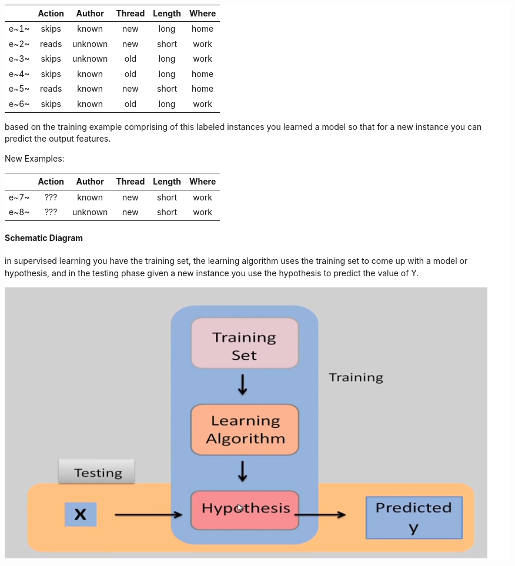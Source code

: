 |      | Action | Author  | Thread | Length | Where |
| :--: | :----: | :-----: | :----: | :----: | :---: |
| e~1~ | skips  | known   | new    | long   | home  |
| e~2~ | reads  | unknown | new    | short  | work  |
| e~3~ | skips  | unknown | old    | long   | work  |
| e~4~ | skips  | known   | old    | long   | home  |
| e~5~ | reads  | known   | new    | short  | home  |
| e~6~ | skips  | known   | old    | long   | work  |

based on the training example comprising of this labeled instances you learned a model so that for a new instance you can predict the output features.

New Examples:

|      | Action | Author  | Thread | Length | Where |
| :--: | :----: | :-----: | :----: | :----: | :---: |
| e~7~ | ???    | known   | new    | short  | work  |
| e~8~ | ???    | unknown | new    | short  | work  |

#### Schematic Diagram

in supervised learning you have the training set, the learning algorithm uses the training set to come up with a model or hypothesis, and in the testing phase given a new instance you use the hypothesis to predict the value of Y.

![image info](../pictures/machine-learning/supervised-schematic-diagram.png)
